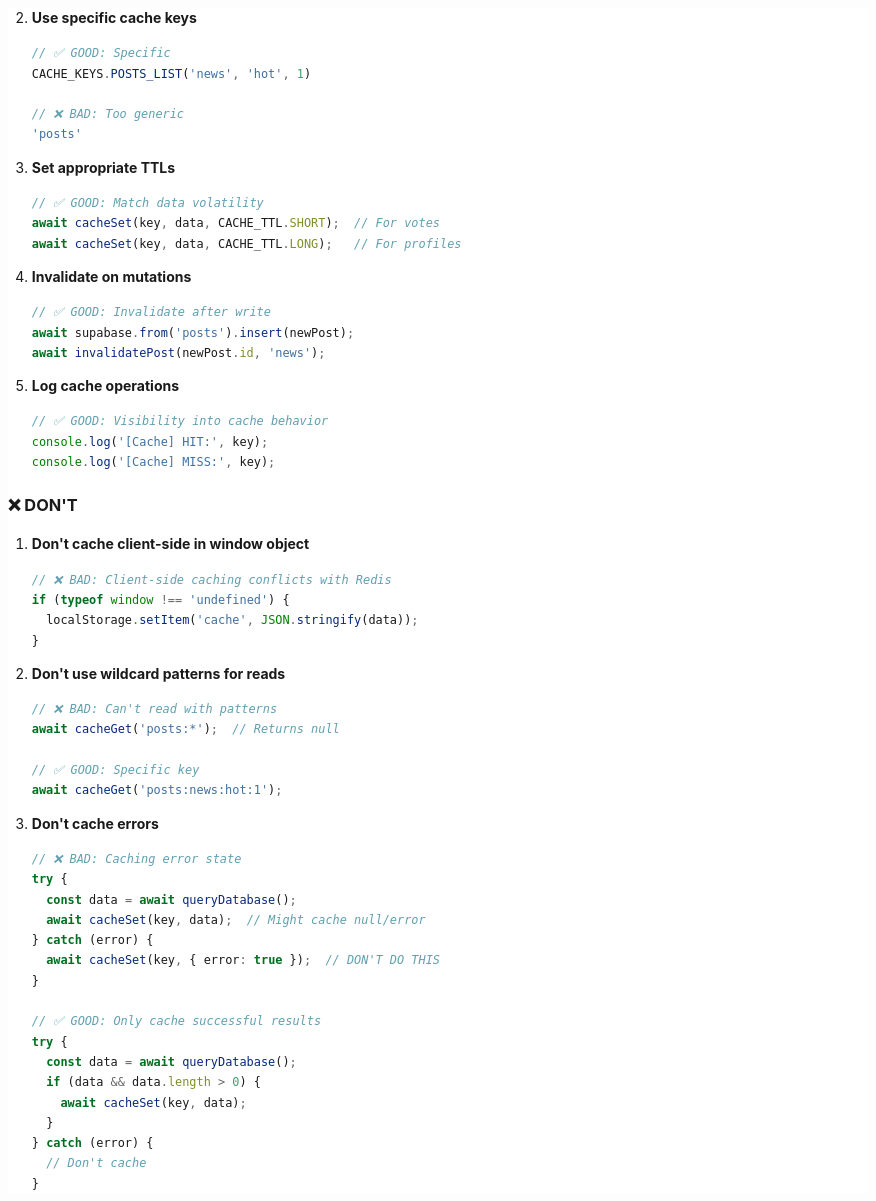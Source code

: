 2. **Use specific cache keys**
   ```typescript
   // ✅ GOOD: Specific
   CACHE_KEYS.POSTS_LIST('news', 'hot', 1)

   // ❌ BAD: Too generic
   'posts'
   ```

3. **Set appropriate TTLs**
   ```typescript
   // ✅ GOOD: Match data volatility
   await cacheSet(key, data, CACHE_TTL.SHORT);  // For votes
   await cacheSet(key, data, CACHE_TTL.LONG);   // For profiles
   ```

4. **Invalidate on mutations**
   ```typescript
   // ✅ GOOD: Invalidate after write
   await supabase.from('posts').insert(newPost);
   await invalidatePost(newPost.id, 'news');
   ```

5. **Log cache operations**
   ```typescript
   // ✅ GOOD: Visibility into cache behavior
   console.log('[Cache] HIT:', key);
   console.log('[Cache] MISS:', key);
   ```

### ❌ DON'T

1. **Don't cache client-side in window object**
   ```typescript
   // ❌ BAD: Client-side caching conflicts with Redis
   if (typeof window !== 'undefined') {
     localStorage.setItem('cache', JSON.stringify(data));
   }
   ```

2. **Don't use wildcard patterns for reads**
   ```typescript
   // ❌ BAD: Can't read with patterns
   await cacheGet('posts:*');  // Returns null

   // ✅ GOOD: Specific key
   await cacheGet('posts:news:hot:1');
   ```

3. **Don't cache errors**
   ```typescript
   // ❌ BAD: Caching error state
   try {
     const data = await queryDatabase();
     await cacheSet(key, data);  // Might cache null/error
   } catch (error) {
     await cacheSet(key, { error: true });  // DON'T DO THIS
   }

   // ✅ GOOD: Only cache successful results
   try {
     const data = await queryDatabase();
     if (data && data.length > 0) {
       await cacheSet(key, data);
     }
   } catch (error) {
     // Don't cache
   }
   ```